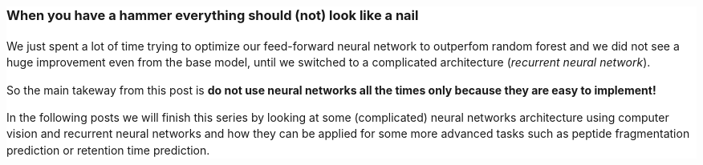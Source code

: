 
### When you have a hammer everything should (not) look like a nail

We just spent a lot of time trying to optimize our feed-forward neural network to outperfom random forest and we did not see a huge improvement even from the base model, until we switched to a complicated architecture (*recurrent neural network*).

So the main takeway from this post is **do not use neural networks all the times only because they are easy to implement!**

In the following posts we will finish this series by looking at some (complicated) neural networks architecture using computer vision and recurrent neural networks and how they can be applied for some more advanced tasks such as peptide fragmentation prediction or retention time prediction.
